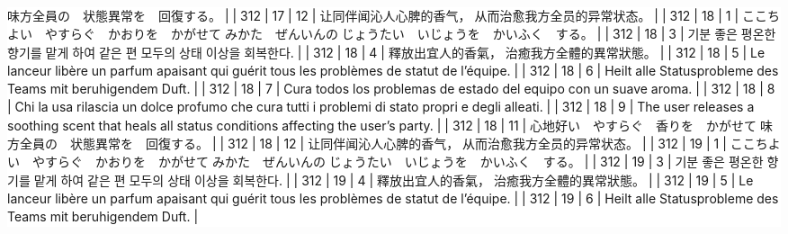 味方全員の　状態異常を　回復する。                                                                                                                                               |
| 312     | 17               | 12          | 让同伴闻沁人心脾的香气，
从而治愈我方全员的异常状态。                                                                                                                                                        |
| 312     | 18               | 1           | ここちよい　やすらぐ　かおりを　かがせて
みかた　ぜんいんの
じょうたい　いじょうを　かいふく　する。                                                                                                                                |
| 312     | 18               | 3           | 기분 좋은 평온한 향기를 맡게 하여
같은 편 모두의 상태 이상을 회복한다.                                                                                                                                          |
| 312     | 18               | 4           | 釋放出宜人的香氣，
治癒我方全體的異常狀態。                                                                                                                                                             |
| 312     | 18               | 5           | Le lanceur libère un parfum apaisant qui guérit
tous les problèmes de statut de l’équipe.                                                                                          |
| 312     | 18               | 6           | Heilt alle Statusprobleme des Teams mit
beruhigendem Duft.                                                                                                                         |
| 312     | 18               | 7           | Cura todos los problemas de estado del equipo 
con un suave aroma.                                                                                                                 |
| 312     | 18               | 8           | Chi la usa rilascia un dolce profumo che cura
tutti i problemi di stato propri e degli alleati.                                                                                    |
| 312     | 18               | 9           | The user releases a soothing scent that heals all
status conditions affecting the user’s party.                                                                                    |
| 312     | 18               | 11          | 心地好い　やすらぐ　香りを　かがせて
味方全員の　状態異常を　回復する。                                                                                                                                               |
| 312     | 18               | 12          | 让同伴闻沁人心脾的香气，
从而治愈我方全员的异常状态。                                                                                                                                                        |
| 312     | 19               | 1           | ここちよい　やすらぐ　かおりを　かがせて
みかた　ぜんいんの
じょうたい　いじょうを　かいふく　する。                                                                                                                                |
| 312     | 19               | 3           | 기분 좋은 평온한 향기를 맡게 하여
같은 편 모두의 상태 이상을 회복한다.                                                                                                                                          |
| 312     | 19               | 4           | 釋放出宜人的香氣，
治癒我方全體的異常狀態。                                                                                                                                                             |
| 312     | 19               | 5           | Le lanceur libère un parfum apaisant qui guérit
tous les problèmes de statut de l’équipe.                                                                                          |
| 312     | 19               | 6           | Heilt alle Statusprobleme des Teams mit
beruhigendem Duft.                                                                                                                         |